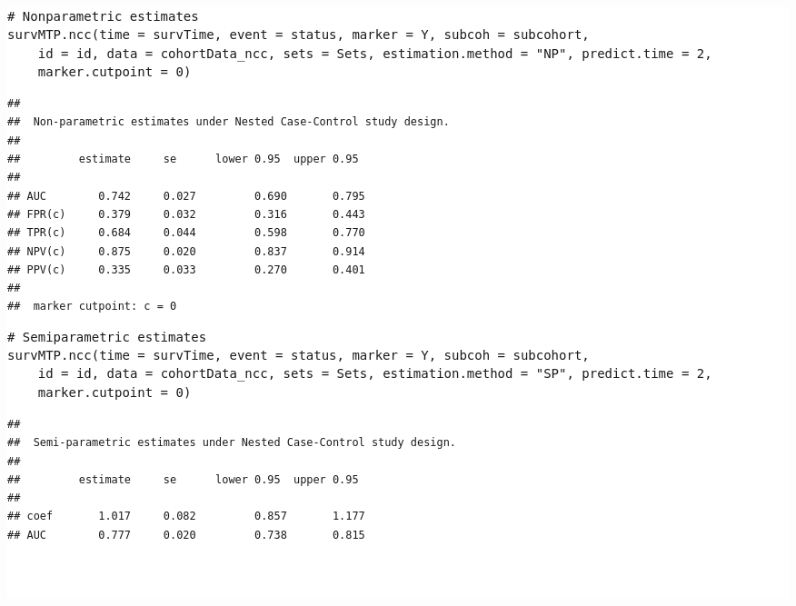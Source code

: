 <div class="highlight highlight-r"><pre><span class="pl-c"># Nonparametric estimates</span>
survMTP.ncc(<span class="pl-v">time</span> <span class="pl-k">=</span> <span class="pl-smi">survTime</span>, <span class="pl-v">event</span> <span class="pl-k">=</span> <span class="pl-smi">status</span>, <span class="pl-v">marker</span> <span class="pl-k">=</span> <span class="pl-smi">Y</span>, <span class="pl-v">subcoh</span> <span class="pl-k">=</span> <span class="pl-smi">subcohort</span>, 
    <span class="pl-v">id</span> <span class="pl-k">=</span> <span class="pl-smi">id</span>, <span class="pl-v">data</span> <span class="pl-k">=</span> <span class="pl-smi">cohortData_ncc</span>, <span class="pl-v">sets</span> <span class="pl-k">=</span> <span class="pl-smi">Sets</span>, <span class="pl-v">estimation.method</span> <span class="pl-k">=</span> <span class="pl-s"><span class="pl-pds">"</span>NP<span class="pl-pds">"</span></span>, <span class="pl-v">predict.time</span> <span class="pl-k">=</span> <span class="pl-c1">2</span>, 
    <span class="pl-v">marker.cutpoint</span> <span class="pl-k">=</span> <span class="pl-c1">0</span>)</pre></div>

<pre><code>## 
##  Non-parametric estimates under Nested Case-Control study design.
## 
##         estimate     se      lower 0.95  upper 0.95
## 
## AUC        0.742     0.027         0.690       0.795 
## FPR(c)     0.379     0.032         0.316       0.443 
## TPR(c)     0.684     0.044         0.598       0.770 
## NPV(c)     0.875     0.020         0.837       0.914 
## PPV(c)     0.335     0.033         0.270       0.401 
## 
##  marker cutpoint: c = 0
</code></pre>

<div class="highlight highlight-r"><pre><span class="pl-c"># Semiparametric estimates</span>
survMTP.ncc(<span class="pl-v">time</span> <span class="pl-k">=</span> <span class="pl-smi">survTime</span>, <span class="pl-v">event</span> <span class="pl-k">=</span> <span class="pl-smi">status</span>, <span class="pl-v">marker</span> <span class="pl-k">=</span> <span class="pl-smi">Y</span>, <span class="pl-v">subcoh</span> <span class="pl-k">=</span> <span class="pl-smi">subcohort</span>, 
    <span class="pl-v">id</span> <span class="pl-k">=</span> <span class="pl-smi">id</span>, <span class="pl-v">data</span> <span class="pl-k">=</span> <span class="pl-smi">cohortData_ncc</span>, <span class="pl-v">sets</span> <span class="pl-k">=</span> <span class="pl-smi">Sets</span>, <span class="pl-v">estimation.method</span> <span class="pl-k">=</span> <span class="pl-s"><span class="pl-pds">"</span>SP<span class="pl-pds">"</span></span>, <span class="pl-v">predict.time</span> <span class="pl-k">=</span> <span class="pl-c1">2</span>, 
    <span class="pl-v">marker.cutpoint</span> <span class="pl-k">=</span> <span class="pl-c1">0</span>)</pre></div>

<pre><code>## 
##  Semi-parametric estimates under Nested Case-Control study design.
## 
##         estimate     se      lower 0.95  upper 0.95
## 
## coef       1.017     0.082         0.857       1.177 
## AUC        0.777     0.020         0.738       0.815 